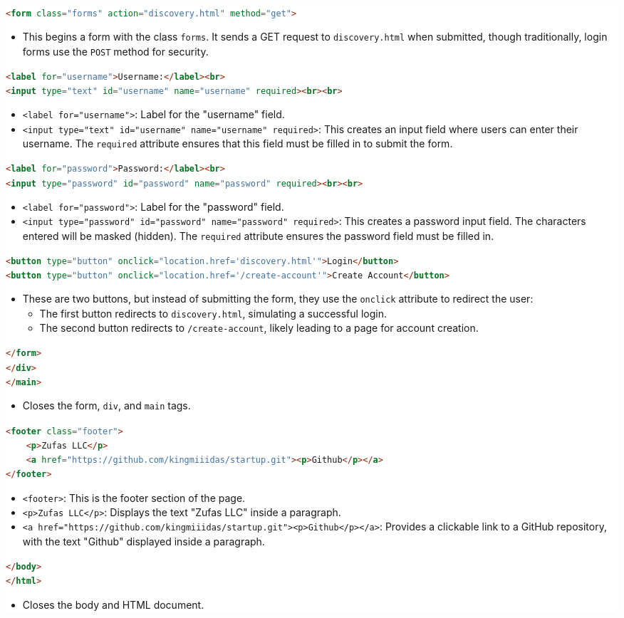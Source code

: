 ```html
<form class="forms" action="discovery.html" method="get">
```
- This begins a form with the class `forms`. It sends a GET request to `discovery.html` when submitted, though traditionally, login forms use the `POST` method for security.
  
```html
<label for="username">Username:</label><br>
<input type="text" id="username" name="username" required><br><br>
```
- `<label for="username">`: Label for the "username" field.
- `<input type="text" id="username" name="username" required>`: This creates an input field where users can enter their username. The `required` attribute ensures that this field must be filled in to submit the form.

```html
<label for="password">Password:</label><br>
<input type="password" id="password" name="password" required><br><br>
```
- `<label for="password">`: Label for the "password" field.
- `<input type="password" id="password" name="password" required>`: This creates a password input field. The characters entered will be masked (hidden). The `required` attribute ensures the password field must be filled in.

```html
<button type="button" onclick="location.href='discovery.html'">Login</button>
<button type="button" onclick="location.href='/create-account'">Create Account</button>
```
- These are two buttons, but instead of submitting the form, they use the `onclick` attribute to redirect the user:
  - The first button redirects to `discovery.html`, simulating a successful login.
  - The second button redirects to `/create-account`, likely leading to a page for account creation.

```html
</form>
</div>
</main>
```
- Closes the form, `div`, and `main` tags.

```html
<footer class="footer">
    <p>Zufas LLC</p>
    <a href="https://github.com/kingmiiidas/startup.git"><p>Github</p></a>
</footer>
```
- `<footer>`: This is the footer section of the page.
- `<p>Zufas LLC</p>`: Displays the text "Zufas LLC" inside a paragraph.
- `<a href="https://github.com/kingmiiidas/startup.git"><p>Github</p></a>`: Provides a clickable link to a GitHub repository, with the text "Github" displayed inside a paragraph.

```html
</body>
</html>
```
- Closes the body and HTML document.
